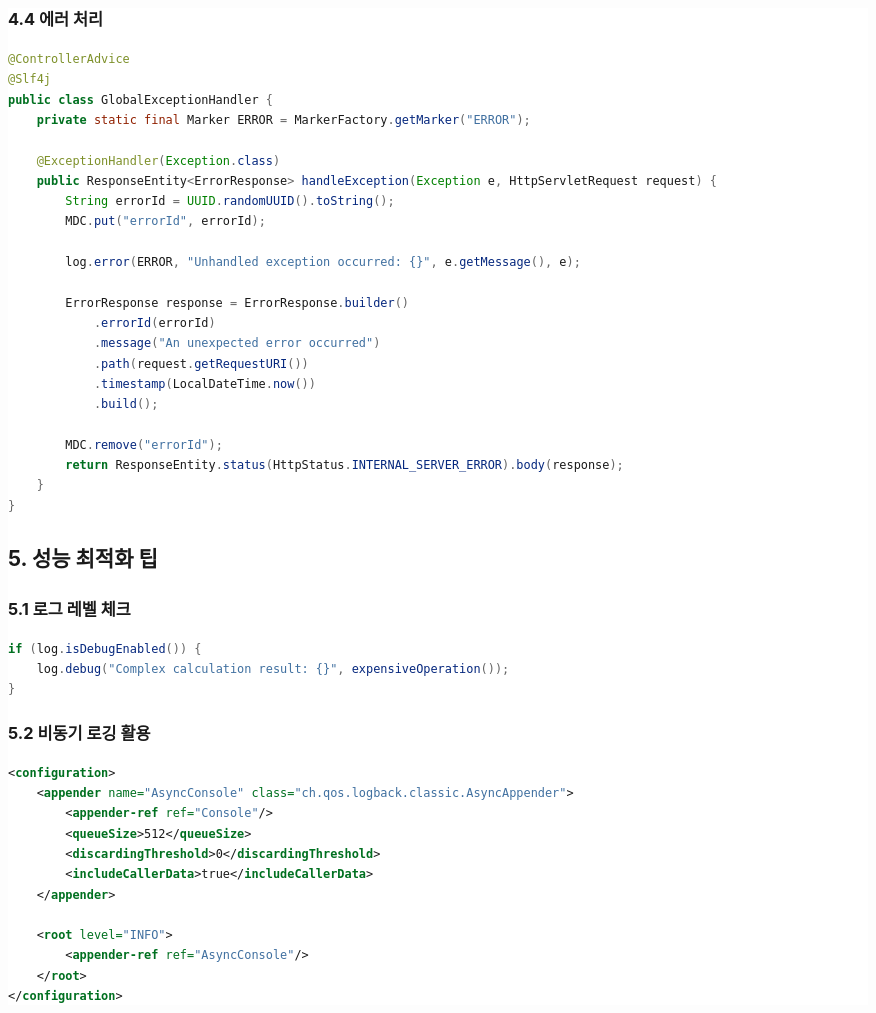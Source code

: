 ### 4.4 에러 처리
```java
@ControllerAdvice
@Slf4j
public class GlobalExceptionHandler {
    private static final Marker ERROR = MarkerFactory.getMarker("ERROR");
    
    @ExceptionHandler(Exception.class)
    public ResponseEntity<ErrorResponse> handleException(Exception e, HttpServletRequest request) {
        String errorId = UUID.randomUUID().toString();
        MDC.put("errorId", errorId);
        
        log.error(ERROR, "Unhandled exception occurred: {}", e.getMessage(), e);
        
        ErrorResponse response = ErrorResponse.builder()
            .errorId(errorId)
            .message("An unexpected error occurred")
            .path(request.getRequestURI())
            .timestamp(LocalDateTime.now())
            .build();
            
        MDC.remove("errorId");
        return ResponseEntity.status(HttpStatus.INTERNAL_SERVER_ERROR).body(response);
    }
}
```


## 5. 성능 최적화 팁

### 5.1 로그 레벨 체크
```java
if (log.isDebugEnabled()) {
    log.debug("Complex calculation result: {}", expensiveOperation());
}
```

### 5.2 비동기 로깅 활용
```xml
<configuration>
    <appender name="AsyncConsole" class="ch.qos.logback.classic.AsyncAppender">
        <appender-ref ref="Console"/>
        <queueSize>512</queueSize>
        <discardingThreshold>0</discardingThreshold>
        <includeCallerData>true</includeCallerData>
    </appender>
    
    <root level="INFO">
        <appender-ref ref="AsyncConsole"/>
    </root>
</configuration>
```
